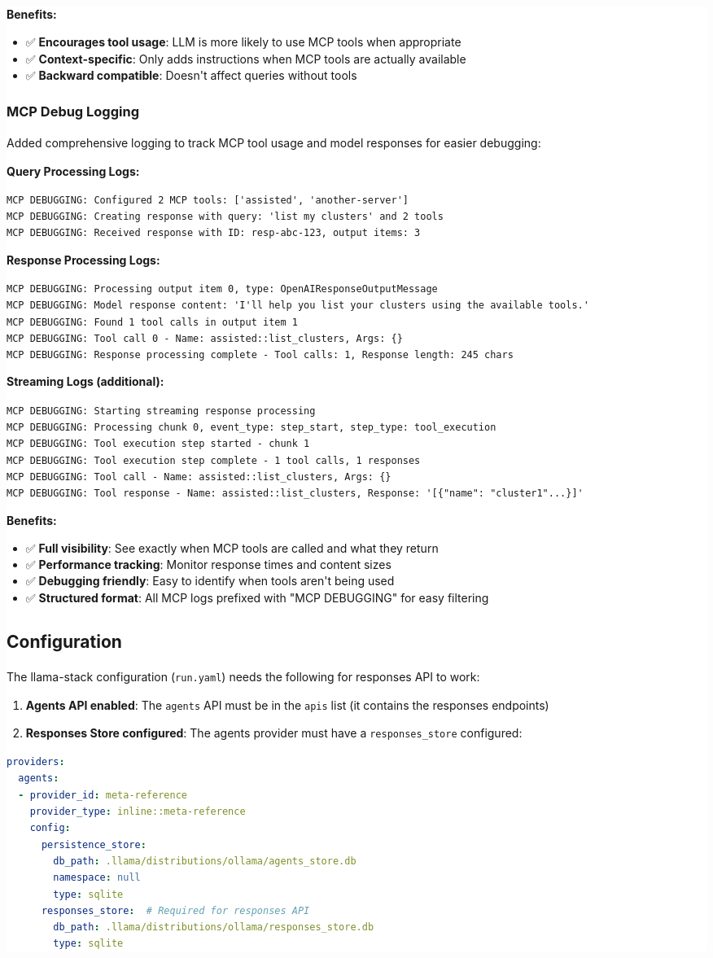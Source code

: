 **Benefits:**
- ✅ **Encourages tool usage**: LLM is more likely to use MCP tools when appropriate
- ✅ **Context-specific**: Only adds instructions when MCP tools are actually available
- ✅ **Backward compatible**: Doesn't affect queries without tools

### MCP Debug Logging

Added comprehensive logging to track MCP tool usage and model responses for easier debugging:

**Query Processing Logs:**
```
MCP DEBUGGING: Configured 2 MCP tools: ['assisted', 'another-server']
MCP DEBUGGING: Creating response with query: 'list my clusters' and 2 tools
MCP DEBUGGING: Received response with ID: resp-abc-123, output items: 3
```

**Response Processing Logs:**
```
MCP DEBUGGING: Processing output item 0, type: OpenAIResponseOutputMessage
MCP DEBUGGING: Model response content: 'I'll help you list your clusters using the available tools.'
MCP DEBUGGING: Found 1 tool calls in output item 1
MCP DEBUGGING: Tool call 0 - Name: assisted::list_clusters, Args: {}
MCP DEBUGGING: Response processing complete - Tool calls: 1, Response length: 245 chars
```

**Streaming Logs (additional):**
```
MCP DEBUGGING: Starting streaming response processing
MCP DEBUGGING: Processing chunk 0, event_type: step_start, step_type: tool_execution
MCP DEBUGGING: Tool execution step started - chunk 1
MCP DEBUGGING: Tool execution step complete - 1 tool calls, 1 responses
MCP DEBUGGING: Tool call - Name: assisted::list_clusters, Args: {}
MCP DEBUGGING: Tool response - Name: assisted::list_clusters, Response: '[{"name": "cluster1"...}]'
```

**Benefits:**
- ✅ **Full visibility**: See exactly when MCP tools are called and what they return
- ✅ **Performance tracking**: Monitor response times and content sizes
- ✅ **Debugging friendly**: Easy to identify when tools aren't being used
- ✅ **Structured format**: All MCP logs prefixed with "MCP DEBUGGING" for easy filtering

## Configuration

The llama-stack configuration (`run.yaml`) needs the following for responses API to work:

1. **Agents API enabled**: The `agents` API must be in the `apis` list (it contains the responses endpoints)

2. **Responses Store configured**: The agents provider must have a `responses_store` configured:

```yaml
providers:
  agents:
  - provider_id: meta-reference
    provider_type: inline::meta-reference
    config:
      persistence_store:
        db_path: .llama/distributions/ollama/agents_store.db
        namespace: null
        type: sqlite
      responses_store:  # Required for responses API
        db_path: .llama/distributions/ollama/responses_store.db
        type: sqlite
```
